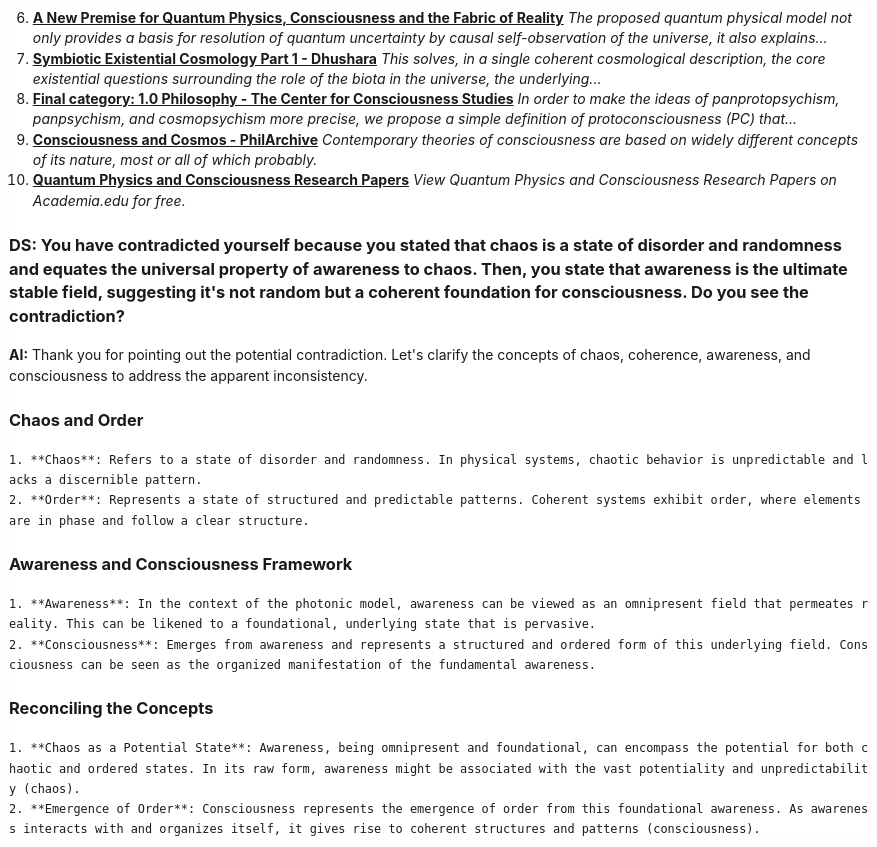6. **[A New Premise for Quantum Physics, Consciousness and the Fabric of Reality](https://www.researchgate.net/publication/357887926_A_New_Premise_for_Quantum_Physics_Consciousness_and_the_Fabric_of_Reality)** _The proposed quantum physical model not only provides a basis for resolution of quantum uncertainty by causal self-observation of the universe, it also explains..._
7. **[Symbiotic Existential Cosmology Part 1 - Dhushara](https://www.dhushara.com/cossym/SEC/SEC1.htm)** _This solves, in a single coherent cosmological description, the core existential questions surrounding the role of the biota in the universe, the underlying..._
8. **[Final category: 1.0 Philosophy - The Center for Consciousness Studies](https://consciousness.arizona.edu/sites/consciousness.arizona.edu/files/2024-03/3-30%20Accepted%20Abstracts%20by%20Final%20Category_0.pdf)** _In order to make the ideas of panprotopsychism, panpsychism, and cosmopsychism more precise, we propose a simple definition of protoconsciousness (PC) that..._
9. **[Consciousness and Cosmos - PhilArchive](https://philarchive.org/archive/NIXCAC)** _Contemporary theories of consciousness are based on widely different concepts of its nature, most or all of which probably._
10. **[Quantum Physics and Consciousness Research Papers](https://www.academia.edu/Documents/in/Quantum_Physics_and_Consciousness)** _View Quantum Physics and Consciousness Research Papers on Academia.edu for free._

### DS:  You have contradicted yourself because you stated that chaos is a state of disorder and randomness and equates the universal property of awareness to chaos. Then, you state that awareness is the ultimate stable field, suggesting it's not random but a coherent foundation for consciousness.  Do you see the contradiction?


**AI:**  Thank you for pointing out the potential contradiction. Let's clarify the concepts of chaos, coherence, awareness, and consciousness to address the apparent inconsistency.

### Chaos and Order

    1. **Chaos**: Refers to a state of disorder and randomness. In physical systems, chaotic behavior is unpredictable and lacks a discernible pattern.
    2. **Order**: Represents a state of structured and predictable patterns. Coherent systems exhibit order, where elements are in phase and follow a clear structure.

### Awareness and Consciousness Framework

    1. **Awareness**: In the context of the photonic model, awareness can be viewed as an omnipresent field that permeates reality. This can be likened to a foundational, underlying state that is pervasive.
    2. **Consciousness**: Emerges from awareness and represents a structured and ordered form of this underlying field. Consciousness can be seen as the organized manifestation of the fundamental awareness.

### Reconciling the Concepts

    1. **Chaos as a Potential State**: Awareness, being omnipresent and foundational, can encompass the potential for both chaotic and ordered states. In its raw form, awareness might be associated with the vast potentiality and unpredictability (chaos).
    2. **Emergence of Order**: Consciousness represents the emergence of order from this foundational awareness. As awareness interacts with and organizes itself, it gives rise to coherent structures and patterns (consciousness).
